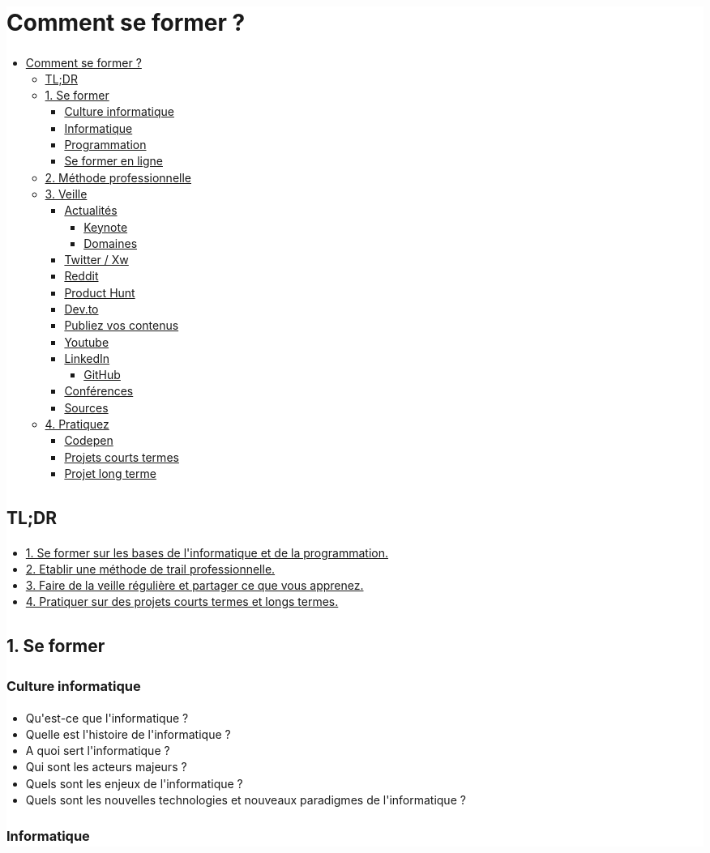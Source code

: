 # Comment se former ?

- [Comment se former ?](#comment-se-former-)
  - [TL;DR](#tldr)
  - [1. Se former](#1-se-former)
    - [Culture informatique](#culture-informatique)
    - [Informatique](#informatique)
    - [Programmation](#programmation)
    - [Se former en ligne](#se-former-en-ligne)
  - [2. Méthode professionnelle](#2-méthode-professionnelle)
  - [3. Veille](#3-veille)
    - [Actualités](#actualités)
      - [Keynote](#keynote)
      - [Domaines](#domaines)
    - [Twitter / Xw](#twitter--xw)
    - [Reddit](#reddit)
    - [Product Hunt](#product-hunt)
    - [Dev.to](#devto)
    - [Publiez vos contenus](#publiez-vos-contenus)
    - [Youtube](#youtube)
    - [LinkedIn](#linkedin)
      - [GitHub](#github)
    - [Conférences](#conférences)
    - [Sources](#sources)
  - [4. Pratiquez](#4-pratiquez)
    - [Codepen](#codepen)
    - [Projets courts termes](#projets-courts-termes)
    - [Projet long terme](#projet-long-terme)

## TL;DR

- [1. Se former sur les bases de l'informatique et de la programmation.](1-se-former)
- [2. Etablir une méthode de trail professionnelle.](#2-méthode-professionnelle)
- [3. Faire de la veille régulière et partager ce que vous apprenez.](3-veille)
- [4. Pratiquer sur des projets courts termes et longs termes.](#4-pratiquez)

## 1. Se former

### Culture informatique

- Qu'est-ce que l'informatique ?
- Quelle est l'histoire de l'informatique ?
- A quoi sert l'informatique ?
- Qui sont les acteurs majeurs ?
- Quels sont les enjeux de l'informatique ?
- Quels sont les nouvelles technologies et nouveaux paradigmes de l'informatique ?

### Informatique
